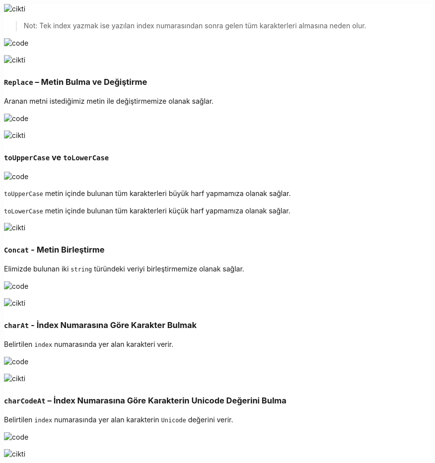 ![cikti](https://raw.githubusercontent.com/Kodluyoruz/taskforce/main/javascript/javascript-temel/string-veri-turu-i%CC%87slemleri/figures/5-cikti.png)

>Not: Tek index yazmak ise yazılan index numarasından sonra gelen tüm karakterleri almasına neden olur.

![code](https://raw.githubusercontent.com/Kodluyoruz/taskforce/main/javascript/javascript-temel/string-veri-turu-i%CC%87slemleri/figures/6-code.png)

![cikti](https://raw.githubusercontent.com/Kodluyoruz/taskforce/main/javascript/javascript-temel/string-veri-turu-i%CC%87slemleri/figures/6-cikti.png)


### **`Replace` – Metin Bulma ve Değiştirme**
Aranan metni istediğimiz metin ile değiştirmemize olanak sağlar.

![code](https://raw.githubusercontent.com/Kodluyoruz/taskforce/main/javascript/javascript-temel/string-veri-turu-i%CC%87slemleri/figures/7-code.png)

![cikti](https://raw.githubusercontent.com/Kodluyoruz/taskforce/main/javascript/javascript-temel/string-veri-turu-i%CC%87slemleri/figures/7-cikti.png)


### **`toUpperCase` ve `toLowerCase`**

![code](https://raw.githubusercontent.com/Kodluyoruz/taskforce/main/javascript/javascript-temel/string-veri-turu-i%CC%87slemleri/figures/8-code.png)

`toUpperCase` metin içinde bulunan tüm karakterleri büyük harf yapmamıza olanak sağlar.

`toLowerCase` metin içinde bulunan tüm karakterleri küçük harf yapmamıza olanak sağlar.

![cikti](https://raw.githubusercontent.com/Kodluyoruz/taskforce/main/javascript/javascript-temel/string-veri-turu-i%CC%87slemleri/figures/8-cikti.png)

### **`Concat` - Metin Birleştirme**

Elimizde bulunan iki `string` türündeki veriyi birleştirmemize olanak sağlar.

![code](https://raw.githubusercontent.com/Kodluyoruz/taskforce/main/javascript/javascript-temel/string-veri-turu-i%CC%87slemleri/figures/9-code.png)

![cikti](https://raw.githubusercontent.com/Kodluyoruz/taskforce/main/javascript/javascript-temel/string-veri-turu-i%CC%87slemleri/figures/9-cikti.png)

### **`charAt` - İndex Numarasına Göre Karakter Bulmak**

Belirtilen `index` numarasında yer alan karakteri verir.

![code](https://raw.githubusercontent.com/Kodluyoruz/taskforce/main/javascript/javascript-temel/string-veri-turu-i%CC%87slemleri/figures/10-code.png)

![cikti](https://raw.githubusercontent.com/Kodluyoruz/taskforce/main/javascript/javascript-temel/string-veri-turu-i%CC%87slemleri/figures/10-cikti.png)

### **`charCodeAt` – İndex Numarasına Göre Karakterin Unicode Değerini Bulma**

Belirtilen `index` numarasında yer alan karakterin `Unicode` değerini verir.

![code](https://raw.githubusercontent.com/Kodluyoruz/taskforce/main/javascript/javascript-temel/string-veri-turu-i%CC%87slemleri/figures/11-code.png)

![cikti](https://raw.githubusercontent.com/Kodluyoruz/taskforce/main/javascript/javascript-temel/string-veri-turu-i%CC%87slemleri/figures/11-cikti.png)
